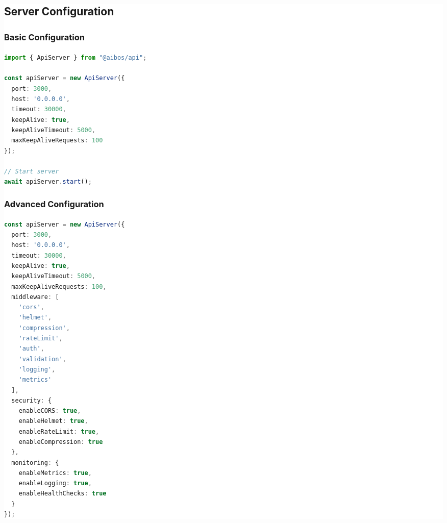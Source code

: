 ## Server Configuration

### Basic Configuration

```typescript
import { ApiServer } from "@aibos/api";

const apiServer = new ApiServer({
  port: 3000,
  host: '0.0.0.0',
  timeout: 30000,
  keepAlive: true,
  keepAliveTimeout: 5000,
  maxKeepAliveRequests: 100
});

// Start server
await apiServer.start();
```

### Advanced Configuration

```typescript
const apiServer = new ApiServer({
  port: 3000,
  host: '0.0.0.0',
  timeout: 30000,
  keepAlive: true,
  keepAliveTimeout: 5000,
  maxKeepAliveRequests: 100,
  middleware: [
    'cors',
    'helmet',
    'compression',
    'rateLimit',
    'auth',
    'validation',
    'logging',
    'metrics'
  ],
  security: {
    enableCORS: true,
    enableHelmet: true,
    enableRateLimit: true,
    enableCompression: true
  },
  monitoring: {
    enableMetrics: true,
    enableLogging: true,
    enableHealthChecks: true
  }
});
```
